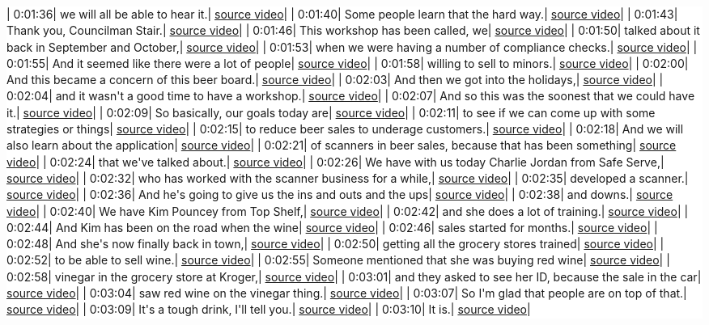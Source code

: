 | 0:01:36| we will all be able to hear it.| [source video](https://archive.org/details/BeerBrd170112?start=96)|
| 0:01:40| Some people learn that the hard way.| [source video](https://archive.org/details/BeerBrd170112?start=100)|
| 0:01:43| Thank you, Councilman Stair.| [source video](https://archive.org/details/BeerBrd170112?start=103)|
| 0:01:46| This workshop has been called, we| [source video](https://archive.org/details/BeerBrd170112?start=106)|
| 0:01:50| talked about it back in September and October,| [source video](https://archive.org/details/BeerBrd170112?start=110)|
| 0:01:53| when we were having a number of compliance checks.| [source video](https://archive.org/details/BeerBrd170112?start=113)|
| 0:01:55| And it seemed like there were a lot of people| [source video](https://archive.org/details/BeerBrd170112?start=115)|
| 0:01:58| willing to sell to minors.| [source video](https://archive.org/details/BeerBrd170112?start=118)|
| 0:02:00| And this became a concern of this beer board.| [source video](https://archive.org/details/BeerBrd170112?start=120)|
| 0:02:03| And then we got into the holidays,| [source video](https://archive.org/details/BeerBrd170112?start=123)|
| 0:02:04| and it wasn't a good time to have a workshop.| [source video](https://archive.org/details/BeerBrd170112?start=124)|
| 0:02:07| And so this was the soonest that we could have it.| [source video](https://archive.org/details/BeerBrd170112?start=127)|
| 0:02:09| So basically, our goals today are| [source video](https://archive.org/details/BeerBrd170112?start=129)|
| 0:02:11| to see if we can come up with some strategies or things| [source video](https://archive.org/details/BeerBrd170112?start=131)|
| 0:02:15| to reduce beer sales to underage customers.| [source video](https://archive.org/details/BeerBrd170112?start=135)|
| 0:02:18| And we will also learn about the application| [source video](https://archive.org/details/BeerBrd170112?start=138)|
| 0:02:21| of scanners in beer sales, because that has been something| [source video](https://archive.org/details/BeerBrd170112?start=141)|
| 0:02:24| that we've talked about.| [source video](https://archive.org/details/BeerBrd170112?start=144)|
| 0:02:26| We have with us today Charlie Jordan from Safe Serve,| [source video](https://archive.org/details/BeerBrd170112?start=146)|
| 0:02:32| who has worked with the scanner business for a while,| [source video](https://archive.org/details/BeerBrd170112?start=152)|
| 0:02:35| developed a scanner.| [source video](https://archive.org/details/BeerBrd170112?start=155)|
| 0:02:36| And he's going to give us the ins and outs and the ups| [source video](https://archive.org/details/BeerBrd170112?start=156)|
| 0:02:38| and downs.| [source video](https://archive.org/details/BeerBrd170112?start=158)|
| 0:02:40| We have Kim Pouncey from Top Shelf,| [source video](https://archive.org/details/BeerBrd170112?start=160)|
| 0:02:42| and she does a lot of training.| [source video](https://archive.org/details/BeerBrd170112?start=162)|
| 0:02:44| And Kim has been on the road when the wine| [source video](https://archive.org/details/BeerBrd170112?start=164)|
| 0:02:46| sales started for months.| [source video](https://archive.org/details/BeerBrd170112?start=166)|
| 0:02:48| And she's now finally back in town,| [source video](https://archive.org/details/BeerBrd170112?start=168)|
| 0:02:50| getting all the grocery stores trained| [source video](https://archive.org/details/BeerBrd170112?start=170)|
| 0:02:52| to be able to sell wine.| [source video](https://archive.org/details/BeerBrd170112?start=172)|
| 0:02:55| Someone mentioned that she was buying red wine| [source video](https://archive.org/details/BeerBrd170112?start=175)|
| 0:02:58| vinegar in the grocery store at Kroger,| [source video](https://archive.org/details/BeerBrd170112?start=178)|
| 0:03:01| and they asked to see her ID, because the sale in the car| [source video](https://archive.org/details/BeerBrd170112?start=181)|
| 0:03:04| saw red wine on the vinegar thing.| [source video](https://archive.org/details/BeerBrd170112?start=184)|
| 0:03:07| So I'm glad that people are on top of that.| [source video](https://archive.org/details/BeerBrd170112?start=187)|
| 0:03:09| It's a tough drink, I'll tell you.| [source video](https://archive.org/details/BeerBrd170112?start=189)|
| 0:03:10| It is.| [source video](https://archive.org/details/BeerBrd170112?start=190)|